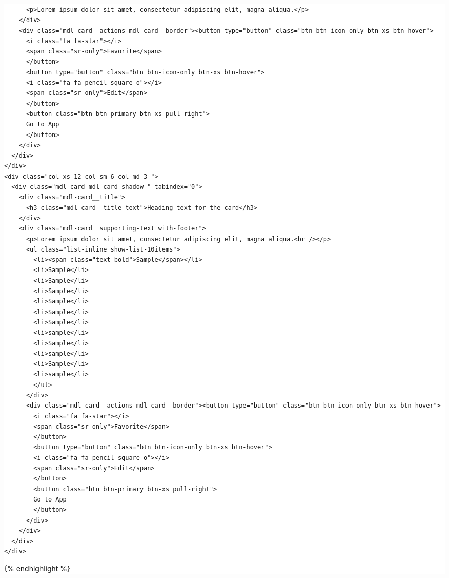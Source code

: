           <p>Lorem ipsum dolor sit amet, consectetur adipiscing elit, magna aliqua.</p>
        </div>
        <div class="mdl-card__actions mdl-card--border"><button type="button" class="btn btn-icon-only btn-xs btn-hover">
          <i class="fa fa-star"></i>
          <span class="sr-only">Favorite</span>
          </button>
          <button type="button" class="btn btn-icon-only btn-xs btn-hover">
          <i class="fa fa-pencil-square-o"></i>
          <span class="sr-only">Edit</span>
          </button>
          <button class="btn btn-primary btn-xs pull-right">
          Go to App
          </button>
        </div>
      </div>
    </div>
    <div class="col-xs-12 col-sm-6 col-md-3 ">
      <div class="mdl-card mdl-card-shadow " tabindex="0">
        <div class="mdl-card__title">
          <h3 class="mdl-card__title-text">Heading text for the card</h3>
        </div>
        <div class="mdl-card__supporting-text with-footer">
          <p>Lorem ipsum dolor sit amet, consectetur adipiscing elit, magna aliqua.<br /></p>
          <ul class="list-inline show-list-10items">
            <li><span class="text-bold">Sample</span></li>
            <li>Sample</li>
            <li>Sample</li>
            <li>Sample</li>
            <li>Sample</li>
            <li>Sample</li>
            <li>Sample</li>
            <li>sample</li>
            <li>Sample</li>
            <li>sample</li>
            <li>Sample</li>
            <li>sample</li>
            </ul>
          </div>
          <div class="mdl-card__actions mdl-card--border"><button type="button" class="btn btn-icon-only btn-xs btn-hover">
            <i class="fa fa-star"></i>
            <span class="sr-only">Favorite</span>
            </button>
            <button type="button" class="btn btn-icon-only btn-xs btn-hover">
            <i class="fa fa-pencil-square-o"></i>
            <span class="sr-only">Edit</span>
            </button>
            <button class="btn btn-primary btn-xs pull-right">
            Go to App
            </button>
          </div>
        </div>
      </div>
    </div>
</div>

{% endhighlight %}
